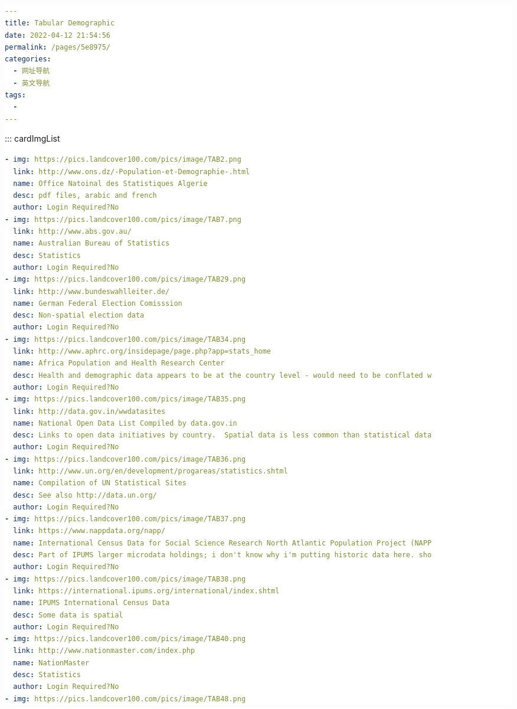 ```yaml
---
title: Tabular Demographic
date: 2022-04-12 21:54:56
permalink: /pages/5e8975/
categories:
  - 网址导航
  - 英文导航
tags:
  - 
---
```

::: cardImgList
```yaml
- img: https://pics.landcover100.com/pics/image/TAB2.png
  link: http://www.ons.dz/-Population-et-Demographie-.html
  name: Office Natoinal des Statistiques Algerie
  desc: pdf files, arabic and french
  author: Login Required?No
- img: https://pics.landcover100.com/pics/image/TAB7.png
  link: http://www.abs.gov.au/
  name: Australian Bureau of Statistics
  desc: Statistics
  author: Login Required?No
- img: https://pics.landcover100.com/pics/image/TAB29.png
  link: http://www.bundeswahlleiter.de/
  name: German Federal Election Comisssion
  desc: Non-spatial election data
  author: Login Required?No
- img: https://pics.landcover100.com/pics/image/TAB34.png
  link: http://www.aphrc.org/insidepage/page.php?app=stats_home
  name: Africa Population and Health Research Center
  desc: Health and demographic data appears to be at the country level - would need to be conflated w
  author: Login Required?No
- img: https://pics.landcover100.com/pics/image/TAB35.png
  link: http://data.gov.in/wwdatasites
  name: National Open Data List Compiled by data.gov.in
  desc: Links to open data initiatives by country.  Spatial data is less common than statistical data
  author: Login Required?No
- img: https://pics.landcover100.com/pics/image/TAB36.png
  link: http://www.un.org/en/development/progareas/statistics.shtml
  name: Compilation of UN Statistical Sites
  desc: See also http://data.un.org/
  author: Login Required?No
- img: https://pics.landcover100.com/pics/image/TAB37.png
  link: https://www.nappdata.org/napp/
  name: International Census Data for Social Science Research North Atlantic Population Project (NAPP
  desc: Part of IPUMS larger microdata holdings; i don't know why i'm putting historic data here. sho
  author: Login Required?No
- img: https://pics.landcover100.com/pics/image/TAB38.png
  link: https://international.ipums.org/international/index.shtml
  name: IPUMS International Census Data
  desc: Some data is spatial
  author: Login Required?No
- img: https://pics.landcover100.com/pics/image/TAB40.png
  link: http://www.nationmaster.com/index.php
  name: NationMaster
  desc: Statistics
  author: Login Required?No
- img: https://pics.landcover100.com/pics/image/TAB48.png
```